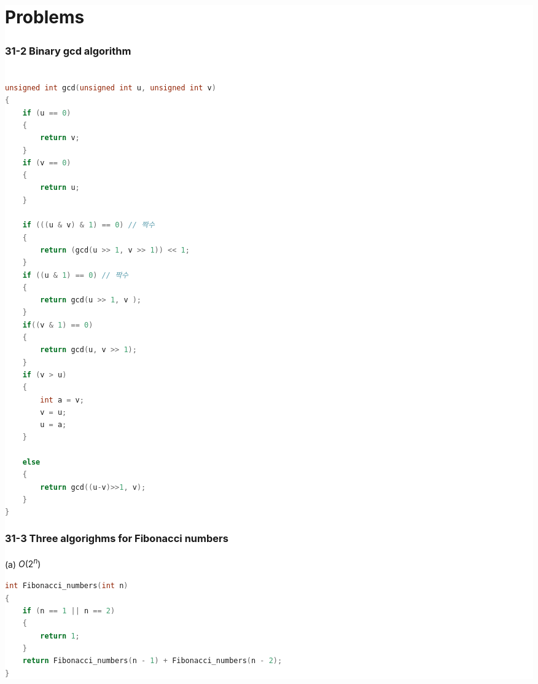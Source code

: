 
# Problems

### 31-2 Binary gcd algorithm

```C++

unsigned int gcd(unsigned int u, unsigned int v)
{
	if (u == 0)
	{
		return v;
	}
	if (v == 0)
	{
		return u;
	}

	if (((u & v) & 1) == 0) // 짝수
	{
		return (gcd(u >> 1, v >> 1)) << 1;
	}
	if ((u & 1) == 0) // 짝수
	{
		return gcd(u >> 1, v );
	}
	if((v & 1) == 0)
	{
		return gcd(u, v >> 1);
	}
	if (v > u)
	{
		int a = v;
		v = u;
		u = a;
	}
	
	else
	{
		return gcd((u-v)>>1, v);
	}
}
```

### 31-3 Three algorighms for Fibonacci numbers


(a) $O(2^n)$
```C++
int Fibonacci_numbers(int n)
{
	if (n == 1 || n == 2)
	{
		return 1;
	}
	return Fibonacci_numbers(n - 1) + Fibonacci_numbers(n - 2);
}
```
